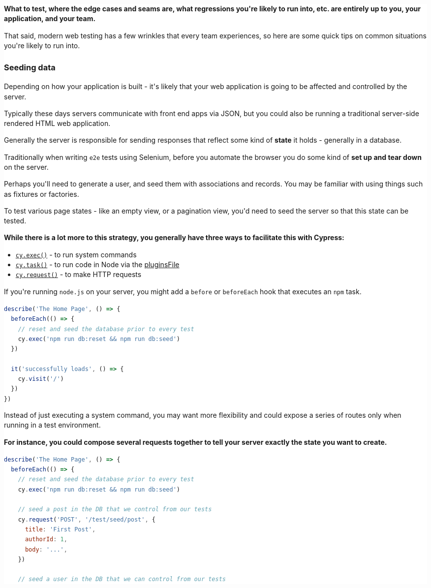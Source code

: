 **What to test, where the edge cases and seams are, what regressions you're likely to run into, etc. are entirely up to you, your application, and your team.**

That said, modern web testing has a few wrinkles that every team experiences, so here are some quick tips on common situations you're likely to run into.

### Seeding data

Depending on how your application is built - it's likely that your web application is going to be affected and controlled by the server.

Typically these days servers communicate with front end apps via JSON, but you could also be running a traditional server-side rendered HTML web application.

Generally the server is responsible for sending responses that reflect some kind of **state** it holds - generally in a database.

Traditionally when writing `e2e` tests using Selenium, before you automate the browser you do some kind of **set up and tear down** on the server.

Perhaps you'll need to generate a user, and seed them with associations and records. You may be familiar with using things such as fixtures or factories.

To test various page states - like an empty view, or a pagination view, you'd need to seed the server so that this state can be tested.

**While there is a lot more to this strategy, you generally have three ways to facilitate this with Cypress:**

- [`cy.exec()`](/api/commands/exec) - to run system commands
- [`cy.task()`](/api/commands/task) - to run code in Node via the [pluginsFile](/guides/references/configuration#Folders-Files)
- [`cy.request()`](/api/commands/request) - to make HTTP requests

If you're running `node.js` on your server, you might add a `before` or `beforeEach` hook that executes an `npm` task.

```js
describe('The Home Page', () => {
  beforeEach(() => {
    // reset and seed the database prior to every test
    cy.exec('npm run db:reset && npm run db:seed')
  })

  it('successfully loads', () => {
    cy.visit('/')
  })
})
```

Instead of just executing a system command, you may want more flexibility and could expose a series of routes only when running in a test environment.

**For instance, you could compose several requests together to tell your server exactly the state you want to create.**

```js
describe('The Home Page', () => {
  beforeEach(() => {
    // reset and seed the database prior to every test
    cy.exec('npm run db:reset && npm run db:seed')

    // seed a post in the DB that we control from our tests
    cy.request('POST', '/test/seed/post', {
      title: 'First Post',
      authorId: 1,
      body: '...',
    })

    // seed a user in the DB that we can control from our tests
```